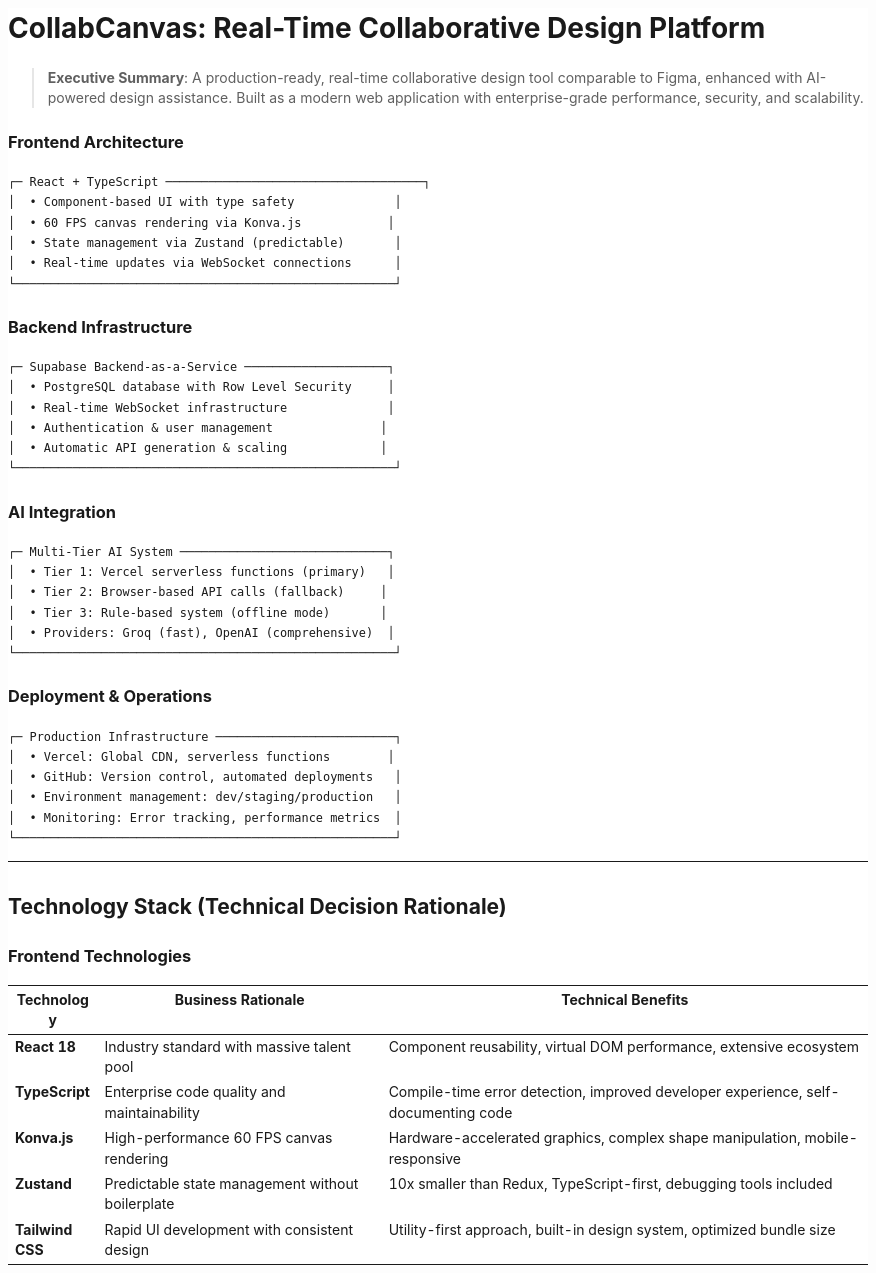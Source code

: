 # CollabCanvas: Real-Time Collaborative Design Platform

> **Executive Summary**: A production-ready, real-time collaborative design tool comparable to Figma, enhanced with AI-powered design assistance. Built as a modern web application with enterprise-grade performance, security, and scalability.

### **Frontend Architecture**
```
┌─ React + TypeScript ────────────────────────────────────┐
│  • Component-based UI with type safety              │
│  • 60 FPS canvas rendering via Konva.js            │
│  • State management via Zustand (predictable)       │
│  • Real-time updates via WebSocket connections      │
└─────────────────────────────────────────────────────┘
```

### **Backend Infrastructure** 
```
┌─ Supabase Backend-as-a-Service ────────────────────┐
│  • PostgreSQL database with Row Level Security     │
│  • Real-time WebSocket infrastructure              │
│  • Authentication & user management               │
│  • Automatic API generation & scaling             │
└─────────────────────────────────────────────────────┘
```

### **AI Integration**
```
┌─ Multi-Tier AI System ─────────────────────────────┐
│  • Tier 1: Vercel serverless functions (primary)   │
│  • Tier 2: Browser-based API calls (fallback)     │  
│  • Tier 3: Rule-based system (offline mode)       │
│  • Providers: Groq (fast), OpenAI (comprehensive)  │
└─────────────────────────────────────────────────────┘
```

### **Deployment & Operations**
```
┌─ Production Infrastructure ─────────────────────────┐
│  • Vercel: Global CDN, serverless functions        │
│  • GitHub: Version control, automated deployments   │
│  • Environment management: dev/staging/production   │
│  • Monitoring: Error tracking, performance metrics  │
└─────────────────────────────────────────────────────┘
```

---

## **Technology Stack (Technical Decision Rationale)**

### **Frontend Technologies**
| Technology | Business Rationale | Technical Benefits |
|------------|-------------------|-------------------|
| **React 18** | Industry standard with massive talent pool | Component reusability, virtual DOM performance, extensive ecosystem |
| **TypeScript** | Enterprise code quality and maintainability | Compile-time error detection, improved developer experience, self-documenting code |
| **Konva.js** | High-performance 60 FPS canvas rendering | Hardware-accelerated graphics, complex shape manipulation, mobile-responsive |
| **Zustand** | Predictable state management without boilerplate | 10x smaller than Redux, TypeScript-first, debugging tools included |
| **Tailwind CSS** | Rapid UI development with consistent design | Utility-first approach, built-in design system, optimized bundle size |